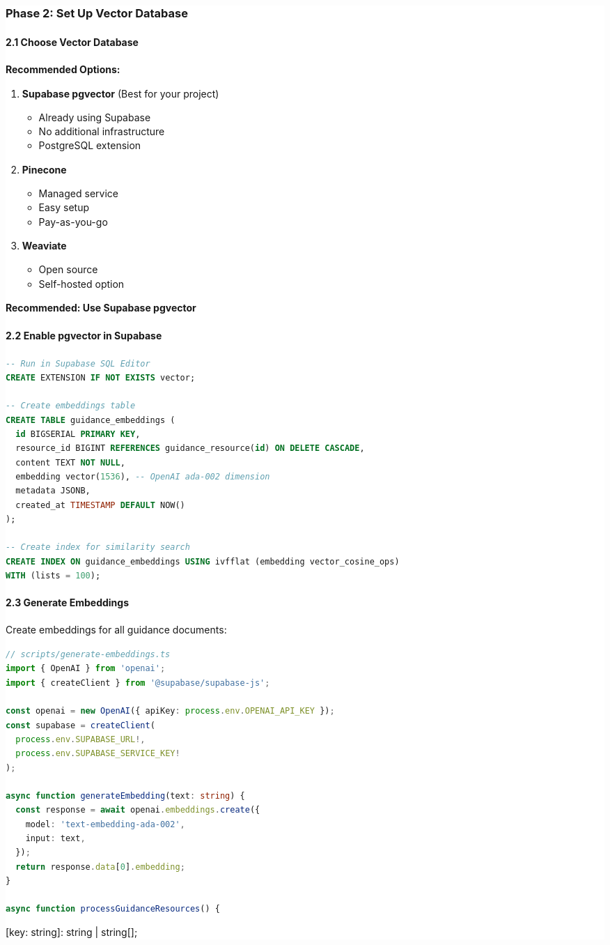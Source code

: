 
### Phase 2: Set Up Vector Database

#### 2.1 Choose Vector Database

**Recommended Options:**

1. **Supabase pgvector** (Best for your project)
   - Already using Supabase
   - No additional infrastructure
   - PostgreSQL extension
   
2. **Pinecone**
   - Managed service
   - Easy setup
   - Pay-as-you-go
   
3. **Weaviate**
   - Open source
   - Self-hosted option

**Recommended: Use Supabase pgvector**

#### 2.2 Enable pgvector in Supabase

```sql
-- Run in Supabase SQL Editor
CREATE EXTENSION IF NOT EXISTS vector;

-- Create embeddings table
CREATE TABLE guidance_embeddings (
  id BIGSERIAL PRIMARY KEY,
  resource_id BIGINT REFERENCES guidance_resource(id) ON DELETE CASCADE,
  content TEXT NOT NULL,
  embedding vector(1536), -- OpenAI ada-002 dimension
  metadata JSONB,
  created_at TIMESTAMP DEFAULT NOW()
);

-- Create index for similarity search
CREATE INDEX ON guidance_embeddings USING ivfflat (embedding vector_cosine_ops)
WITH (lists = 100);
```

#### 2.3 Generate Embeddings

Create embeddings for all guidance documents:

```typescript
// scripts/generate-embeddings.ts
import { OpenAI } from 'openai';
import { createClient } from '@supabase/supabase-js';

const openai = new OpenAI({ apiKey: process.env.OPENAI_API_KEY });
const supabase = createClient(
  process.env.SUPABASE_URL!,
  process.env.SUPABASE_SERVICE_KEY!
);

async function generateEmbedding(text: string) {
  const response = await openai.embeddings.create({
    model: 'text-embedding-ada-002',
    input: text,
  });
  return response.data[0].embedding;
}

async function processGuidanceResources() {
```

  [key: string]: string | string[];